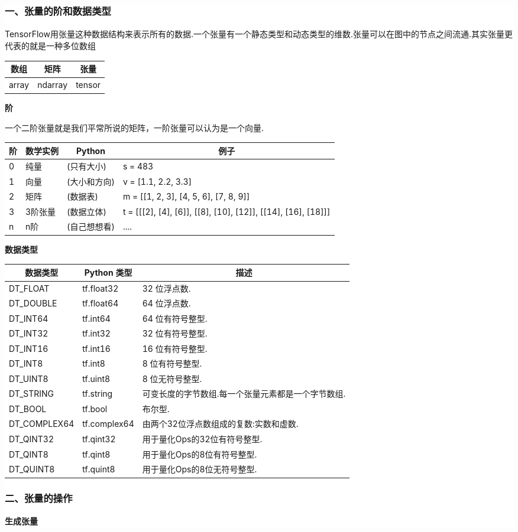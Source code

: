 ### 一、张量的阶和数据类型

TensorFlow用张量这种数据结构来表示所有的数据.一个张量有一个静态类型和动态类型的维数.张量可以在图中的节点之间流通.其实张量更代表的就是一种多位数组

| 数组    | 矩阵      | 张量     |
| ----- | ------- | ------ |
| array | ndarray | tensor |

**阶**

一个二阶张量就是我们平常所说的矩阵，一阶张量可以认为是一个向量.

| 阶    | 数学实例 | Python  | 例子                                       |
| ---- | ---- | ------- | ---------------------------------------- |
| 0    | 纯量   | (只有大小)  | s = 483                                  |
| 1    | 向量   | (大小和方向) | v = [1.1, 2.2, 3.3]                      |
| 2    | 矩阵   | (数据表)   | m = [[1, 2, 3], [4, 5, 6], [7, 8, 9]]    |
| 3    | 3阶张量 | (数据立体)  | t = [[[2], [4], [6]], [[8], [10], [12]], [[14], [16], [18]]] |
| n    | n阶   | (自己想想看) | ....                                     |

**数据类型**

| 数据类型         | Python 类型    | 描述                         |
| ------------ | ------------ | -------------------------- |
| DT_FLOAT     | tf.float32   | 32 位浮点数.                   |
| DT_DOUBLE    | tf.float64   | 64 位浮点数.                   |
| DT_INT64     | tf.int64     | 64 位有符号整型.                 |
| DT_INT32     | tf.int32     | 32 位有符号整型.                 |
| DT_INT16     | tf.int16     | 16 位有符号整型.                 |
| DT_INT8      | tf.int8      | 8 位有符号整型.                  |
| DT_UINT8     | tf.uint8     | 8 位无符号整型.                  |
| DT_STRING    | tf.string    | 可变长度的字节数组.每一个张量元素都是一个字节数组. |
| DT_BOOL      | tf.bool      | 布尔型.                       |
| DT_COMPLEX64 | tf.complex64 | 由两个32位浮点数组成的复数:实数和虚数.      |
| DT_QINT32    | tf.qint32    | 用于量化Ops的32位有符号整型.          |
| DT_QINT8     | tf.qint8     | 用于量化Ops的8位有符号整型.           |
| DT_QUINT8    | tf.quint8    | 用于量化Ops的8位无符号整型.           |

### 二、张量的操作

**生成张量**
